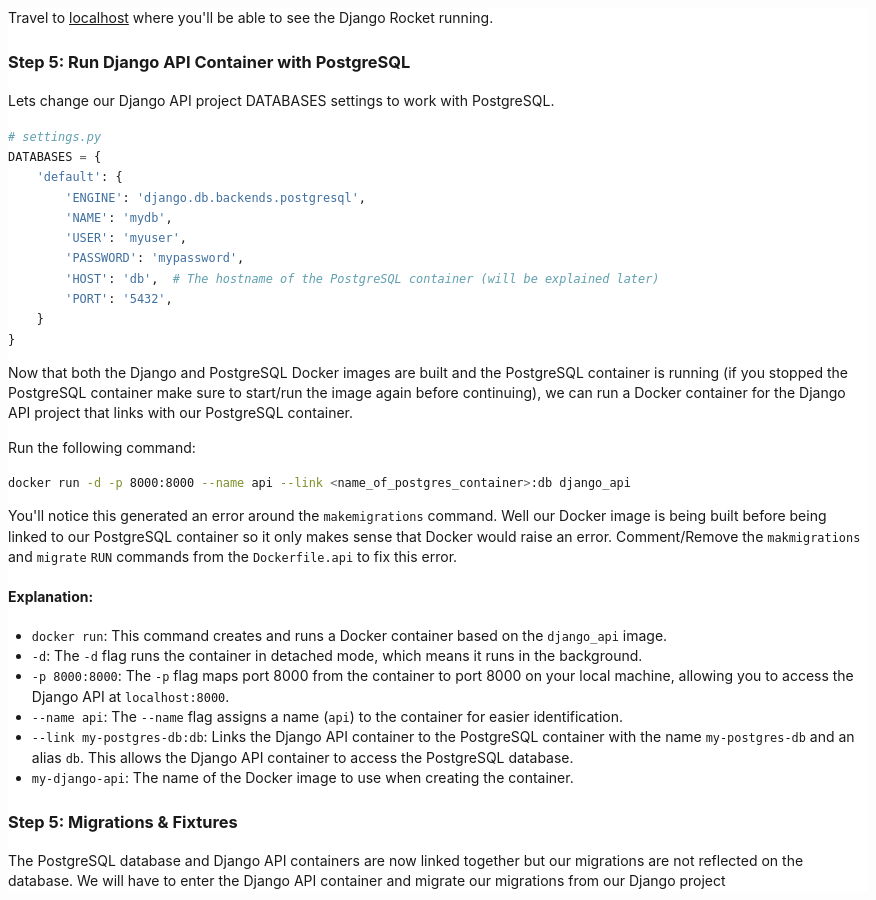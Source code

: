 Travel to [localhost](http://localhost:8000/) where you'll be able to see the Django Rocket running.

### Step 5: Run Django API Container with PostgreSQL

Lets change our Django API project DATABASES settings to work with PostgreSQL.

```python
# settings.py
DATABASES = {
    'default': {
        'ENGINE': 'django.db.backends.postgresql',
        'NAME': 'mydb',
        'USER': 'myuser',
        'PASSWORD': 'mypassword',
        'HOST': 'db',  # The hostname of the PostgreSQL container (will be explained later)
        'PORT': '5432',
    }
}
```

Now that both the Django and PostgreSQL Docker images are built and the PostgreSQL container is running (if you stopped the PostgreSQL container make sure to start/run the image again before continuing), we can run a Docker container for the Django API project that links with our PostgreSQL container.

Run the following command:

```bash
docker run -d -p 8000:8000 --name api --link <name_of_postgres_container>:db django_api
```

You'll notice this generated an error around the `makemigrations` command. Well our Docker image is being built before being linked to our PostgreSQL container so it only makes sense that Docker would raise an error. Comment/Remove the `makmigrations` and `migrate` `RUN` commands from the `Dockerfile.api` to fix this error.

#### Explanation:

- `docker run`: This command creates and runs a Docker container based on the `django_api` image.
- `-d`: The `-d` flag runs the container in detached mode, which means it runs in the background.
- `-p 8000:8000`: The `-p` flag maps port 8000 from the container to port 8000 on your local machine, allowing you to access the Django API at `localhost:8000`.
- `--name api`: The `--name` flag assigns a name (`api`) to the container for easier identification.
- `--link my-postgres-db:db`: Links the Django API container to the PostgreSQL container with the name `my-postgres-db` and an alias `db`. This allows the Django API container to access the PostgreSQL database.
- `my-django-api`: The name of the Docker image to use when creating the container.

### Step 5: Migrations & Fixtures

The PostgreSQL database and Django API containers are now linked together but our migrations are not reflected on the database. We will have to enter the Django API container and migrate our migrations from our Django project
